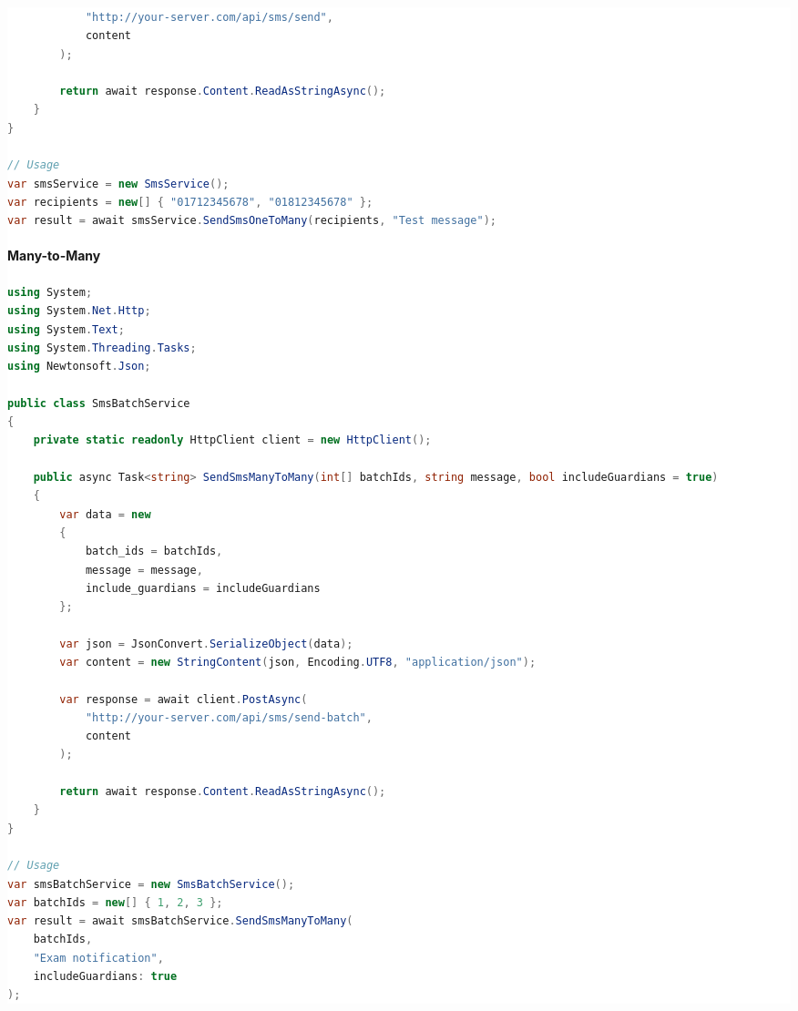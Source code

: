 ```csharp
            "http://your-server.com/api/sms/send", 
            content
        );
        
        return await response.Content.ReadAsStringAsync();
    }
}

// Usage
var smsService = new SmsService();
var recipients = new[] { "01712345678", "01812345678" };
var result = await smsService.SendSmsOneToMany(recipients, "Test message");
```

#### Many-to-Many
```csharp
using System;
using System.Net.Http;
using System.Text;
using System.Threading.Tasks;
using Newtonsoft.Json;

public class SmsBatchService
{
    private static readonly HttpClient client = new HttpClient();
    
    public async Task<string> SendSmsManyToMany(int[] batchIds, string message, bool includeGuardians = true)
    {
        var data = new
        {
            batch_ids = batchIds,
            message = message,
            include_guardians = includeGuardians
        };
        
        var json = JsonConvert.SerializeObject(data);
        var content = new StringContent(json, Encoding.UTF8, "application/json");
        
        var response = await client.PostAsync(
            "http://your-server.com/api/sms/send-batch", 
            content
        );
        
        return await response.Content.ReadAsStringAsync();
    }
}

// Usage
var smsBatchService = new SmsBatchService();
var batchIds = new[] { 1, 2, 3 };
var result = await smsBatchService.SendSmsManyToMany(
    batchIds, 
    "Exam notification", 
    includeGuardians: true
);
```
